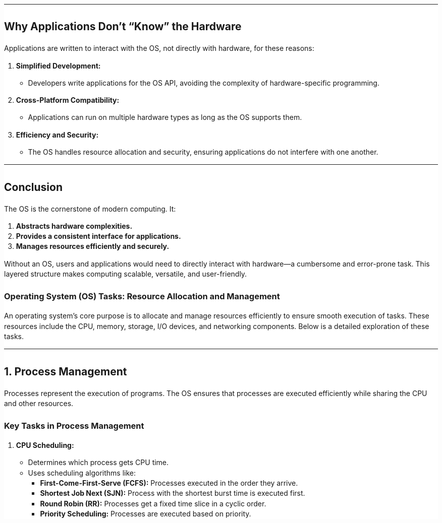 ```plaintext
```

---

## **Why Applications Don’t “Know” the Hardware**

Applications are written to interact with the OS, not directly with hardware, for these reasons:

1. **Simplified Development:**

   - Developers write applications for the OS API, avoiding the complexity of hardware-specific programming.

2. **Cross-Platform Compatibility:**

   - Applications can run on multiple hardware types as long as the OS supports them.

3. **Efficiency and Security:**
   - The OS handles resource allocation and security, ensuring applications do not interfere with one another.

---

## **Conclusion**

The OS is the cornerstone of modern computing. It:

1. **Abstracts hardware complexities.**
2. **Provides a consistent interface for applications.**
3. **Manages resources efficiently and securely.**

Without an OS, users and applications would need to directly interact with hardware—a cumbersome and error-prone task. This layered structure makes computing scalable, versatile, and user-friendly.

### **Operating System (OS) Tasks: Resource Allocation and Management**

An operating system’s core purpose is to allocate and manage resources efficiently to ensure smooth execution of tasks. These resources include the CPU, memory, storage, I/O devices, and networking components. Below is a detailed exploration of these tasks.

---

## **1. Process Management**

Processes represent the execution of programs. The OS ensures that processes are executed efficiently while sharing the CPU and other resources.

### **Key Tasks in Process Management**

1. **CPU Scheduling:**

   - Determines which process gets CPU time.
   - Uses scheduling algorithms like:
     - **First-Come-First-Serve (FCFS):** Processes executed in the order they arrive.
     - **Shortest Job Next (SJN):** Process with the shortest burst time is executed first.
     - **Round Robin (RR):** Processes get a fixed time slice in a cyclic order.
     - **Priority Scheduling:** Processes are executed based on priority.
